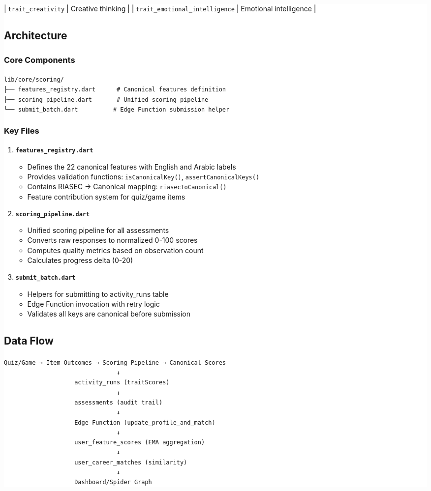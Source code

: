 | `trait_creativity` | Creative thinking |
| `trait_emotional_intelligence` | Emotional intelligence |

## Architecture

### Core Components

```
lib/core/scoring/
├── features_registry.dart      # Canonical features definition
├── scoring_pipeline.dart       # Unified scoring pipeline
└── submit_batch.dart          # Edge Function submission helper
```

### Key Files

1. **`features_registry.dart`**
   - Defines the 22 canonical features with English and Arabic labels
   - Provides validation functions: `isCanonicalKey()`, `assertCanonicalKeys()`
   - Contains RIASEC → Canonical mapping: `riasecToCanonical()`
   - Feature contribution system for quiz/game items

2. **`scoring_pipeline.dart`**
   - Unified scoring pipeline for all assessments
   - Converts raw responses to normalized 0-100 scores
   - Computes quality metrics based on observation count
   - Calculates progress delta (0-20)

3. **`submit_batch.dart`**
   - Helpers for submitting to activity_runs table
   - Edge Function invocation with retry logic
   - Validates all keys are canonical before submission

## Data Flow

```
Quiz/Game → Item Outcomes → Scoring Pipeline → Canonical Scores
                                ↓
                    activity_runs (traitScores)
                                ↓
                    assessments (audit trail)
                                ↓
                    Edge Function (update_profile_and_match)
                                ↓
                    user_feature_scores (EMA aggregation)
                                ↓
                    user_career_matches (similarity)
                                ↓
                    Dashboard/Spider Graph
```
